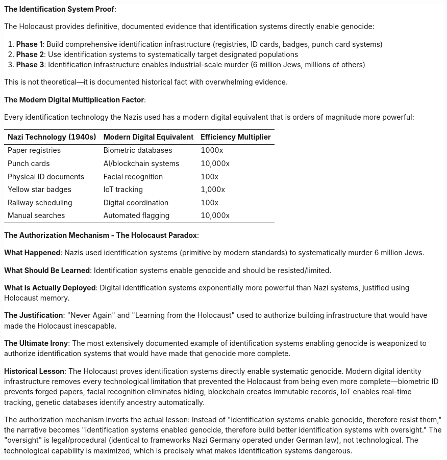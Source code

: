 **The Identification System Proof**:

The Holocaust provides definitive, documented evidence that identification systems directly enable genocide:

1. **Phase 1**: Build comprehensive identification infrastructure (registries, ID cards, badges, punch card systems)
2. **Phase 2**: Use identification systems to systematically target designated populations
3. **Phase 3**: Identification infrastructure enables industrial-scale murder (6 million Jews, millions of others)

This is not theoretical—it is documented historical fact with overwhelming evidence.

**The Modern Digital Multiplication Factor**:

Every identification technology the Nazis used has a modern digital equivalent that is orders of magnitude more powerful:

| Nazi Technology (1940s) | Modern Digital Equivalent | Efficiency Multiplier |
|------------------------|---------------------------|----------------------|
| Paper registries | Biometric databases | 1000x |
| Punch cards | AI/blockchain systems | 10,000x |
| Physical ID documents | Facial recognition | 100x |
| Yellow star badges | IoT tracking | 1,000x |
| Railway scheduling | Digital coordination | 100x |
| Manual searches | Automated flagging | 10,000x |

**The Authorization Mechanism - The Holocaust Paradox**:

**What Happened**: Nazis used identification systems (primitive by modern standards) to systematically murder 6 million Jews.

**What Should Be Learned**: Identification systems enable genocide and should be resisted/limited.

**What Is Actually Deployed**: Digital identification systems exponentially more powerful than Nazi systems, justified using Holocaust memory.

**The Justification**: "Never Again" and "Learning from the Holocaust" used to authorize building infrastructure that would have made the Holocaust inescapable.

**The Ultimate Irony**: The most extensively documented example of identification systems enabling genocide is weaponized to authorize identification systems that would have made that genocide more complete.

**Historical Lesson**: The Holocaust proves identification systems directly enable systematic genocide. Modern digital identity infrastructure removes every technological limitation that prevented the Holocaust from being even more complete—biometric ID prevents forged papers, facial recognition eliminates hiding, blockchain creates immutable records, IoT enables real-time tracking, genetic databases identify ancestry automatically.

The authorization mechanism inverts the actual lesson: Instead of "identification systems enable genocide, therefore resist them," the narrative becomes "identification systems enabled genocide, therefore build better identification systems with oversight." The "oversight" is legal/procedural (identical to frameworks Nazi Germany operated under German law), not technological. The technological capability is maximized, which is precisely what makes identification systems dangerous.
